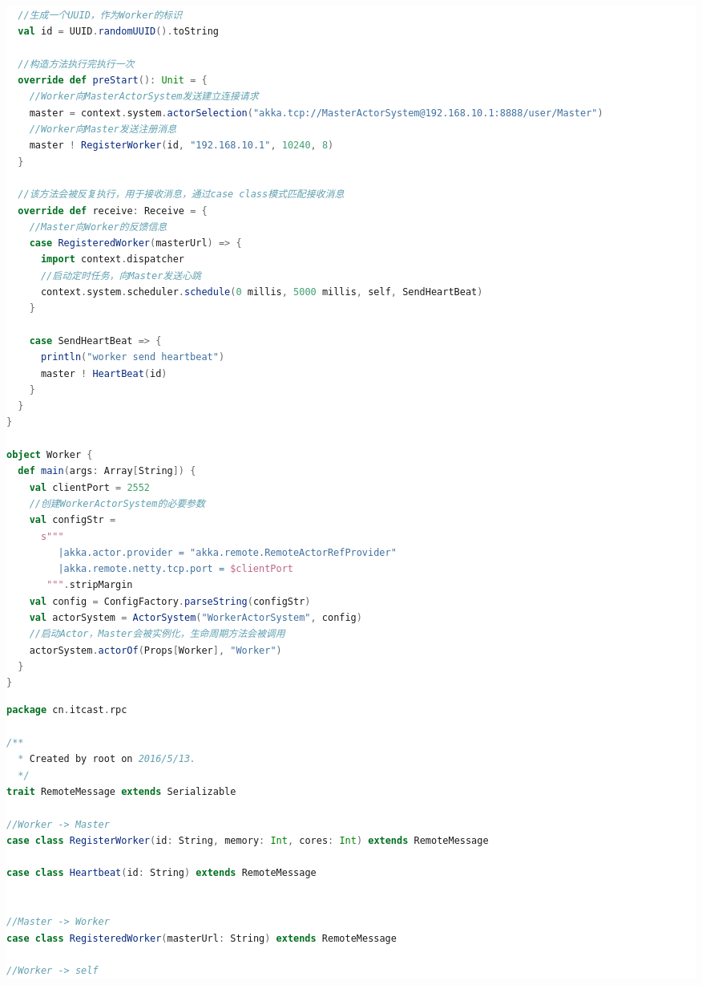 ```scala
  //生成一个UUID，作为Worker的标识
  val id = UUID.randomUUID().toString

  //构造方法执行完执行一次
  override def preStart(): Unit = {
    //Worker向MasterActorSystem发送建立连接请求
    master = context.system.actorSelection("akka.tcp://MasterActorSystem@192.168.10.1:8888/user/Master")
    //Worker向Master发送注册消息
    master ! RegisterWorker(id, "192.168.10.1", 10240, 8)
  }

  //该方法会被反复执行，用于接收消息，通过case class模式匹配接收消息
  override def receive: Receive = {
    //Master向Worker的反馈信息
    case RegisteredWorker(masterUrl) => {
      import context.dispatcher
      //启动定时任务，向Master发送心跳
      context.system.scheduler.schedule(0 millis, 5000 millis, self, SendHeartBeat)
    }

    case SendHeartBeat => {
      println("worker send heartbeat")
      master ! HeartBeat(id)
    }
  }
}

object Worker {
  def main(args: Array[String]) {
    val clientPort = 2552
    //创建WorkerActorSystem的必要参数
    val configStr =
      s"""
         |akka.actor.provider = "akka.remote.RemoteActorRefProvider"
         |akka.remote.netty.tcp.port = $clientPort
       """.stripMargin
    val config = ConfigFactory.parseString(configStr)
    val actorSystem = ActorSystem("WorkerActorSystem", config)
    //启动Actor，Master会被实例化，生命周期方法会被调用
    actorSystem.actorOf(Props[Worker], "Worker")
  }
}

```

```scala
package cn.itcast.rpc

/**
  * Created by root on 2016/5/13.
  */
trait RemoteMessage extends Serializable

//Worker -> Master
case class RegisterWorker(id: String, memory: Int, cores: Int) extends RemoteMessage

case class Heartbeat(id: String) extends RemoteMessage


//Master -> Worker
case class RegisteredWorker(masterUrl: String) extends RemoteMessage

//Worker -> self
```